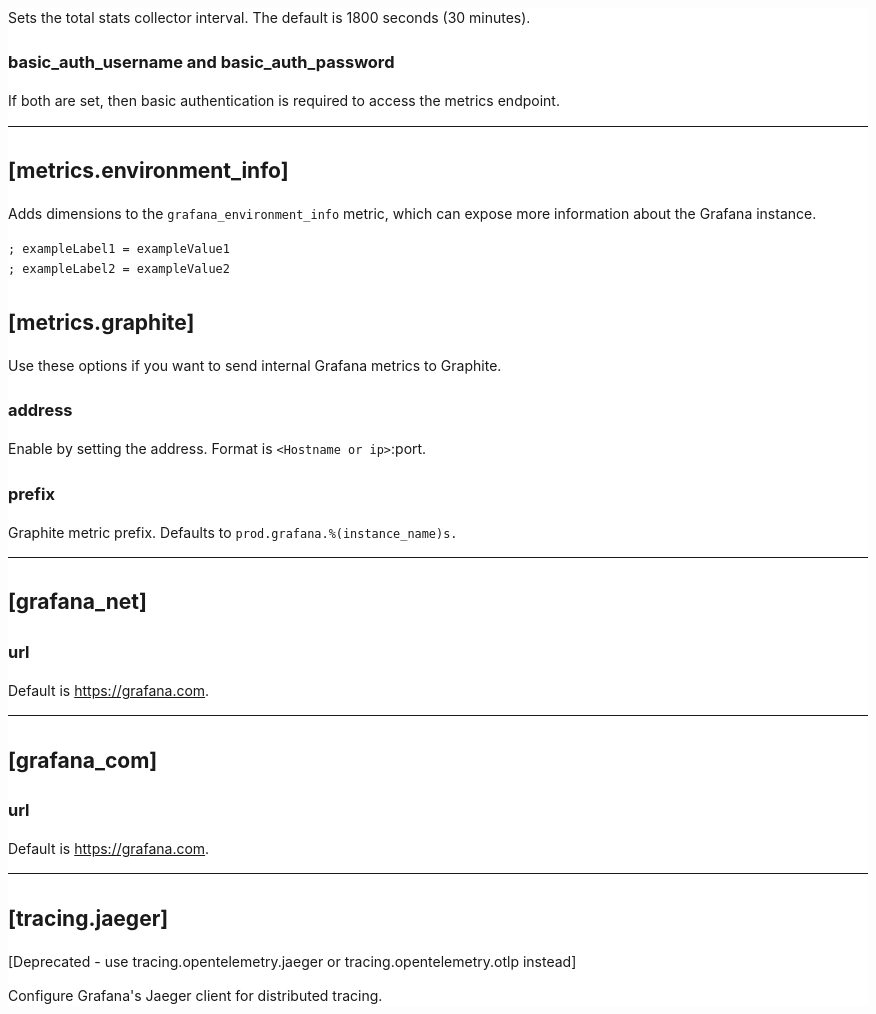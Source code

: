 Sets the total stats collector interval. The default is 1800 seconds (30 minutes).

### basic_auth_username and basic_auth_password

If both are set, then basic authentication is required to access the metrics endpoint.

<hr>

## [metrics.environment_info]

Adds dimensions to the `grafana_environment_info` metric, which can expose more information about the Grafana instance.

```
; exampleLabel1 = exampleValue1
; exampleLabel2 = exampleValue2
```

## [metrics.graphite]

Use these options if you want to send internal Grafana metrics to Graphite.

### address

Enable by setting the address. Format is `<Hostname or ip>`:port.

### prefix

Graphite metric prefix. Defaults to `prod.grafana.%(instance_name)s.`

<hr>

## [grafana_net]

### url

Default is https://grafana.com.

<hr>

## [grafana_com]

### url

Default is https://grafana.com.

<hr>

## [tracing.jaeger]

[Deprecated - use tracing.opentelemetry.jaeger or tracing.opentelemetry.otlp instead]

Configure Grafana's Jaeger client for distributed tracing.
